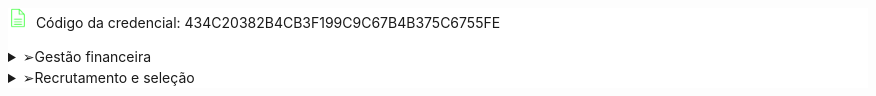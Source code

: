 <img height="20" alt="GIF" src="https://github.com/PkLavc/PkLavc/blob/4f4dcd83beeb28a75386c6562ae046f57411afc5/resources/Icons/Animated/document.gif?raw=true"/>&nbsp; Código da credencial: 434C20382B4CB3F199C9C67B4B375C6755FE</p>
                    </details>
                    <details>
                        <summary>➢Gestão financeira</summary>
                        <img align="center" src="https://github.com/PkLavc/PkLavc/blob/701ff1df031ba210f41044a9539e65b162e271b6/resources/Docs/Certificados/Sebrae/Gest%C3%A3o%20financeira_page-0001.jpg" alt="R1"/>
                        <p>Certificado de conclusão do curso de Gestão financeira, com carga horária de 03 horas.</p>            
<img height="20" alt="GIF" src="https://github.com/PkLavc/PkLavc/blob/4f4dcd83beeb28a75386c6562ae046f57411afc5/resources/Icons/Animated/document.gif?raw=true"/>&nbsp; Código da credencial: 434C20382B4CB3F19AC0C17F4B375C6255FC</p>
                    </details>
                    <details>
                        <summary>➢Recrutamento e seleção</summary>